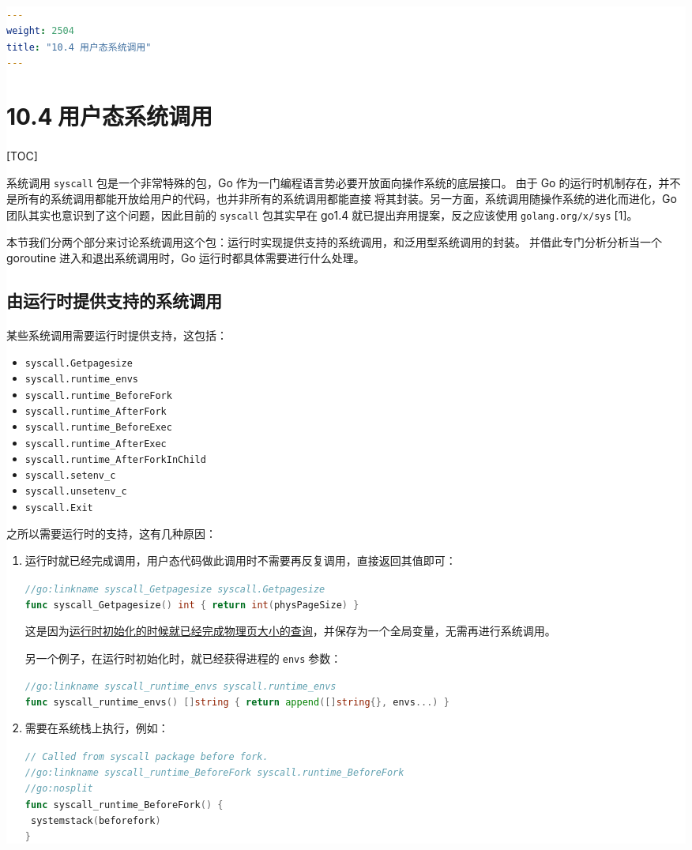 ```yaml
---
weight: 2504
title: "10.4 用户态系统调用"
---
```


# 10.4 用户态系统调用

[TOC]

系统调用 `syscall` 包是一个非常特殊的包，Go 作为一门编程语言势必要开放面向操作系统的底层接口。
由于 Go 的运行时机制存在，并不是所有的系统调用都能开放给用户的代码，也并非所有的系统调用都能直接
将其封装。另一方面，系统调用随操作系统的进化而进化，Go 团队其实也意识到了这个问题，因此目前的 `syscall`
包其实早在 go1.4 就已提出弃用提案，反之应该使用 `golang.org/x/sys` [1]。

本节我们分两个部分来讨论系统调用这个包：运行时实现提供支持的系统调用，和泛用型系统调用的封装。
并借此专门分析分析当一个 goroutine 进入和退出系统调用时，Go 运行时都具体需要进行什么处理。

## 由运行时提供支持的系统调用

某些系统调用需要运行时提供支持，这包括：

- `syscall.Getpagesize`
- `syscall.runtime_envs`
- `syscall.runtime_BeforeFork`
- `syscall.runtime_AfterFork`
- `syscall.runtime_BeforeExec`
- `syscall.runtime_AfterExec`
- `syscall.runtime_AfterForkInChild`
- `syscall.setenv_c`
- `syscall.unsetenv_c`
- `syscall.Exit`

之所以需要运行时的支持，这有几种原因：

1. 运行时就已经完成调用，用户态代码做此调用时不需要再反复调用，直接返回其值即可：

   ```go
   //go:linkname syscall_Getpagesize syscall.Getpagesize
   func syscall_Getpagesize() int { return int(physPageSize) }
   ```

   这是因为[运行时初始化的时候就已经完成物理页大小的查询](../../1-boot.md)，并保存为一个全局变量，无需再进行系统调用。

   另一个例子，在运行时初始化时，就已经获得进程的 `envs` 参数：

   ```go
   //go:linkname syscall_runtime_envs syscall.runtime_envs
   func syscall_runtime_envs() []string { return append([]string{}, envs...) }
   ```

2. 需要在系统栈上执行，例如：

   ```go
   // Called from syscall package before fork.
   //go:linkname syscall_runtime_BeforeFork syscall.runtime_BeforeFork
   //go:nosplit
   func syscall_runtime_BeforeFork() {
   	systemstack(beforefork)
   }
   ```
